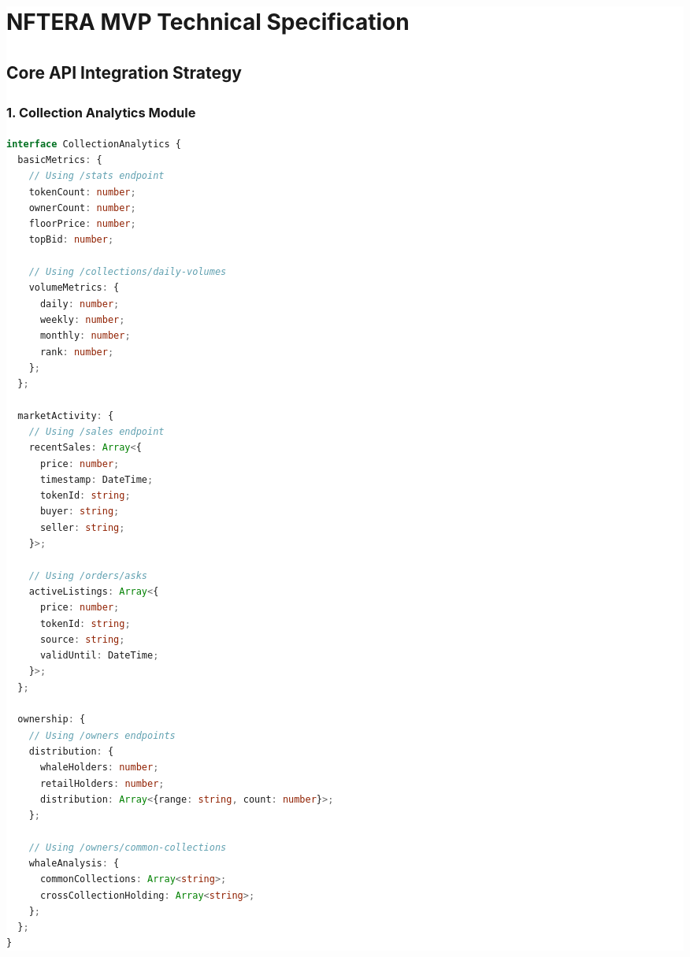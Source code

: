 # NFTERA MVP Technical Specification

## Core API Integration Strategy

### 1. Collection Analytics Module
```typescript
interface CollectionAnalytics {
  basicMetrics: {
    // Using /stats endpoint
    tokenCount: number;
    ownerCount: number;
    floorPrice: number;
    topBid: number;
    
    // Using /collections/daily-volumes
    volumeMetrics: {
      daily: number;
      weekly: number;
      monthly: number;
      rank: number;
    };
  };
  
  marketActivity: {
    // Using /sales endpoint
    recentSales: Array<{
      price: number;
      timestamp: DateTime;
      tokenId: string;
      buyer: string;
      seller: string;
    }>;
    
    // Using /orders/asks
    activeListings: Array<{
      price: number;
      tokenId: string;
      source: string;
      validUntil: DateTime;
    }>;
  };
  
  ownership: {
    // Using /owners endpoints
    distribution: {
      whaleHolders: number;
      retailHolders: number;
      distribution: Array<{range: string, count: number}>;
    };
    
    // Using /owners/common-collections
    whaleAnalysis: {
      commonCollections: Array<string>;
      crossCollectionHolding: Array<string>;
    };
  };
}
```
